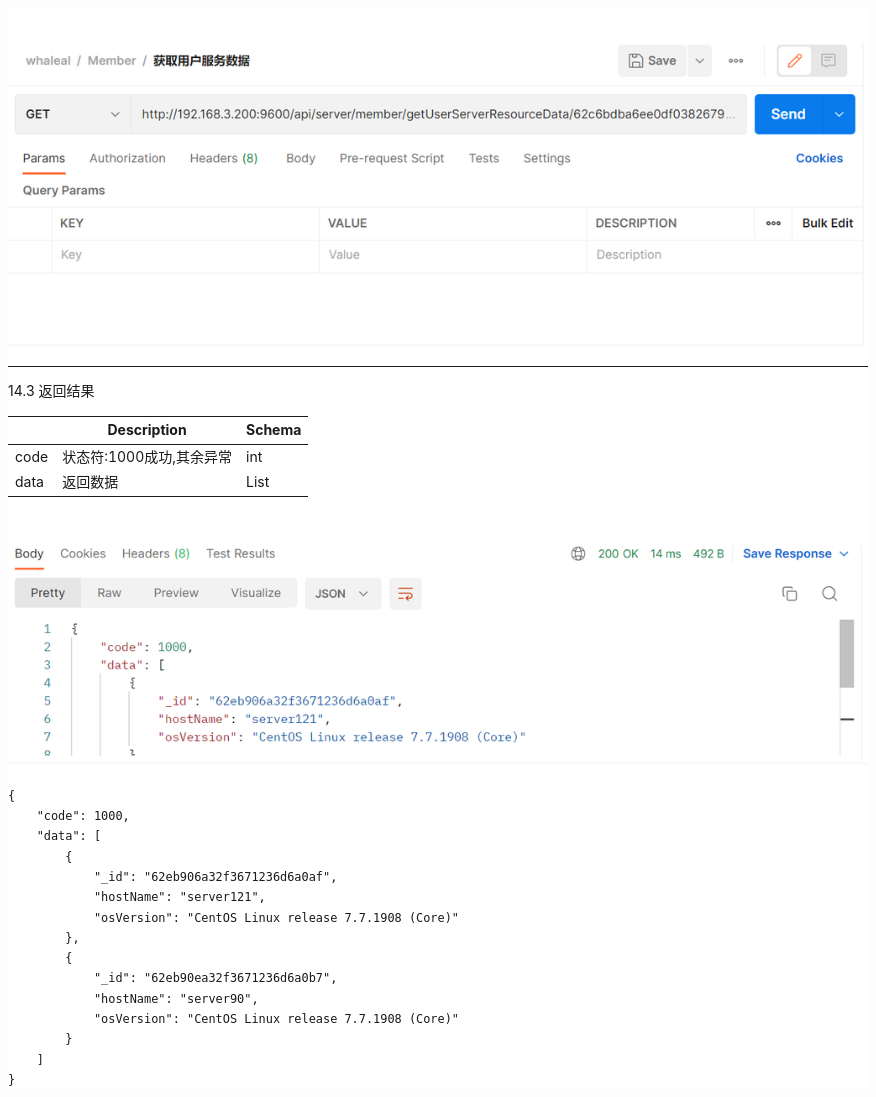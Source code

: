 <br>

![img_64.png](getUserServerResourceData.png)

----

14.3 返回结果


|               |     Description    |           Schema              |
| --------------|----------------------|---------------------------
| code        |   状态符:1000成功,其余异常 |          int             |
| data       |         返回数据    |            List            |

<br>

![img_17.png](getUserServerResourceData_r.png)

~~~
{
    "code": 1000,
    "data": [
        {
            "_id": "62eb906a32f3671236d6a0af",
            "hostName": "server121",
            "osVersion": "CentOS Linux release 7.7.1908 (Core)"
        },
        {
            "_id": "62eb90ea32f3671236d6a0b7",
            "hostName": "server90",
            "osVersion": "CentOS Linux release 7.7.1908 (Core)"
        }
    ]
}

~~~
